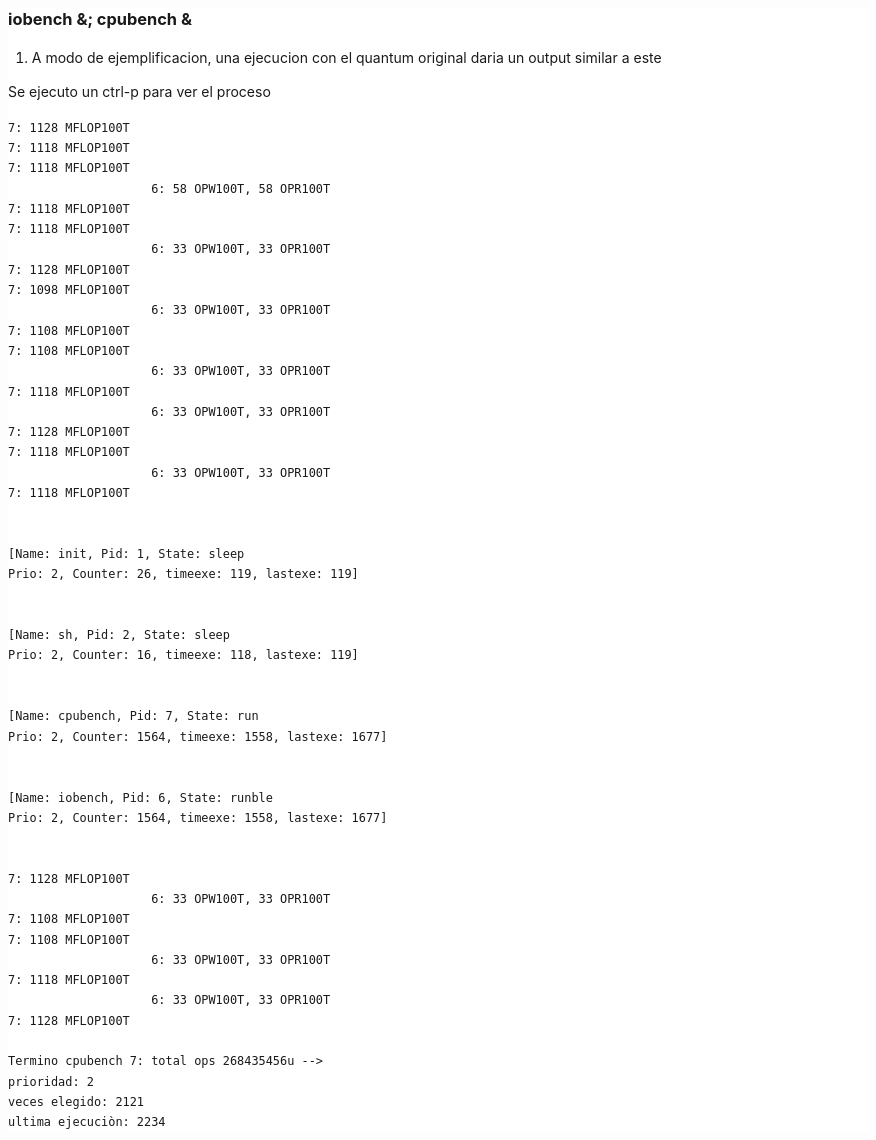 ### iobench &; cpubench & <div id='id2c'>

1. A modo de ejemplificacion, una ejecucion con el quantum original daria un output similar a este

Se ejecuto un ctrl-p para ver el proceso 

    7: 1128 MFLOP100T
    7: 1118 MFLOP100T
    7: 1118 MFLOP100T
                        6: 58 OPW100T, 58 OPR100T
    7: 1118 MFLOP100T
    7: 1118 MFLOP100T
                        6: 33 OPW100T, 33 OPR100T
    7: 1128 MFLOP100T
    7: 1098 MFLOP100T
                        6: 33 OPW100T, 33 OPR100T
    7: 1108 MFLOP100T
    7: 1108 MFLOP100T
                        6: 33 OPW100T, 33 OPR100T
    7: 1118 MFLOP100T
                        6: 33 OPW100T, 33 OPR100T
    7: 1128 MFLOP100T
    7: 1118 MFLOP100T
                        6: 33 OPW100T, 33 OPR100T
    7: 1118 MFLOP100T


    [Name: init, Pid: 1, State: sleep 
    Prio: 2, Counter: 26, timeexe: 119, lastexe: 119] 


    [Name: sh, Pid: 2, State: sleep 
    Prio: 2, Counter: 16, timeexe: 118, lastexe: 119] 


    [Name: cpubench, Pid: 7, State: run   
    Prio: 2, Counter: 1564, timeexe: 1558, lastexe: 1677] 


    [Name: iobench, Pid: 6, State: runble
    Prio: 2, Counter: 1564, timeexe: 1558, lastexe: 1677] 


    7: 1128 MFLOP100T
                        6: 33 OPW100T, 33 OPR100T
    7: 1108 MFLOP100T
    7: 1108 MFLOP100T
                        6: 33 OPW100T, 33 OPR100T
    7: 1118 MFLOP100T
                        6: 33 OPW100T, 33 OPR100T
    7: 1128 MFLOP100T

    Termino cpubench 7: total ops 268435456u --> 
    prioridad: 2
    veces elegido: 2121
    ultima ejecuciòn: 2234 
